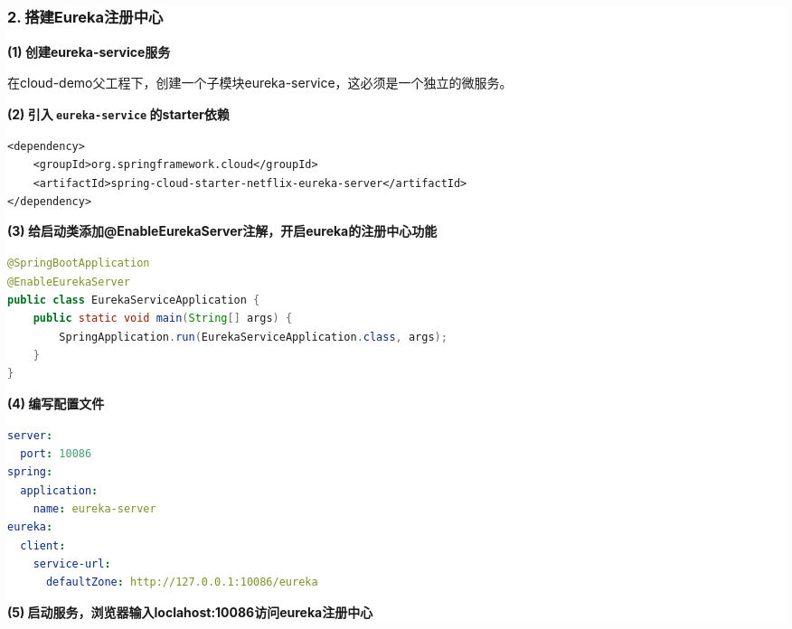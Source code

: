 

### 2. 搭建Eureka注册中心

**(1) 创建eureka-service服务**

在cloud-demo父工程下，创建一个子模块eureka-service，这必须是一个独立的微服务。

**(2) 引入 `eureka-service` 的starter依赖**

```
<dependency>
    <groupId>org.springframework.cloud</groupId>
    <artifactId>spring-cloud-starter-netflix-eureka-server</artifactId>
</dependency>
```

**(3) 给启动类添加@EnableEurekaServer注解，开启eureka的注册中心功能**

```Java
@SpringBootApplication
@EnableEurekaServer
public class EurekaServiceApplication {
    public static void main(String[] args) {
        SpringApplication.run(EurekaServiceApplication.class, args);
    }
}
```

**(4) 编写配置文件**

```yml
server:
  port: 10086
spring:
  application:
    name: eureka-server
eureka:
  client:
    service-url: 
      defaultZone: http://127.0.0.1:10086/eureka
```

**(5) 启动服务，浏览器输入loclahost:10086访问eureka注册中心**
